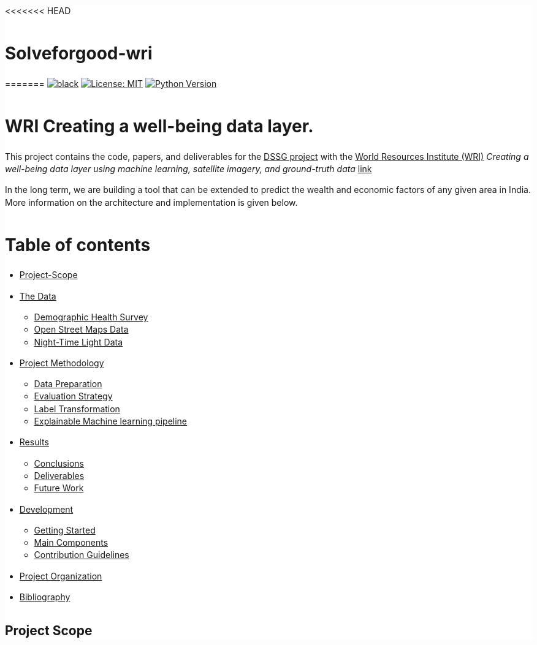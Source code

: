 <<<<<<< HEAD
# Solveforgood-wri
=======
[![black](https://img.shields.io/badge/code%20style-black-000000.svg?style=plastic)](https://github.com/psf/black)
[![License: MIT](https://img.shields.io/badge/License-MIT-blue.svg?color=g&style=plastic)](https://opensource.org/licenses/MIT)
[![Python Version](https://img.shields.io/github/pipenv/locked/python-version/cmougan/WRI_WellBeing_Data_Layer?style=plastic)](https://github.com/cmougan/WRI_WellBeing_Data_Layer)

# WRI Creating a well-being data layer.

This project contains the code, papers, and deliverables for the [DSSG project](https://www.solveforgood.org/) with the [World Resources Institute (WRI)](https://www.wri.org/)
 *Creating a well-being data layer using machine learning, satellite imagery, and ground-truth data* [link](https://www.solveforgood.org/proj/47/)

In the long term, we are building a tool that can be extended to predict the wealth and economic factors of any given area in India.
More information on the architecture and implementation is given below.

# Table of contents

- [Project-Scope](#Project-Scope)
- [The Data](#The-Data)

  - [Demographic Health Survey](#Demographic-Health-Surveys)
  - [Open Street Maps Data](#Open-Street-Maps-Data)
  - [Night-Time Light Data](#Night-Time-Light-Data)
- [Project Methodology](#Project-Methodology)

  - [Data Preparation](#Data-Preparation)
  - [Evaluation Strategy](#Evaluation-Strategy)
  - [Label Transformation](#Label-Transformation)
  - [Explainable Machine learning pipeline](#Explainable-Machine-Learning-Pipeline)
- [Results](#Results)

  - [Conclusions](#Conclusions)
  - [Deliverables](#Deliverables)
  - [Future Work](#Future-Work)
- [Development](#development)

  - [Getting Started](#getting-started)
  - [Main Components](#main-components)
  - [Contribution Guidelines](#contribution-guidelines)
- [Project Organization](#Project-Organization)
- [Bibliography](#Bibliography)

## Project Scope
